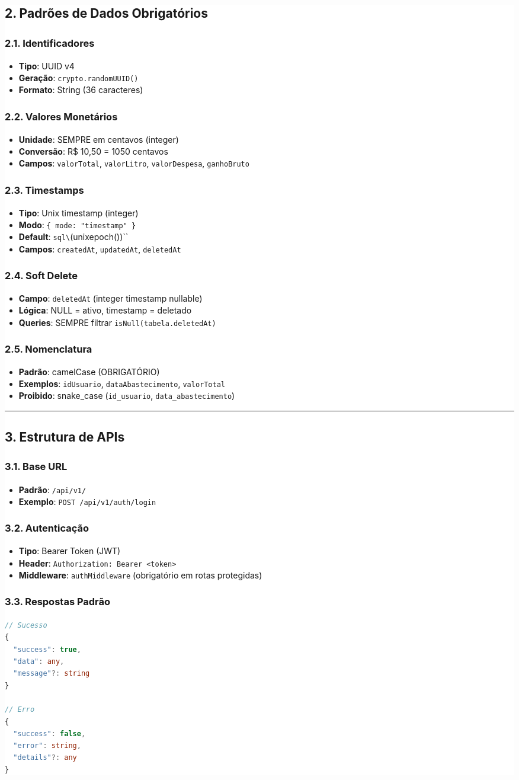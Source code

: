 
## 2. Padrões de Dados Obrigatórios

### 2.1. Identificadores
- **Tipo**: UUID v4
- **Geração**: `crypto.randomUUID()`
- **Formato**: String (36 caracteres)

### 2.2. Valores Monetários
- **Unidade**: SEMPRE em centavos (integer)
- **Conversão**: R$ 10,50 = 1050 centavos
- **Campos**: `valorTotal`, `valorLitro`, `valorDespesa`, `ganhoBruto`

### 2.3. Timestamps
- **Tipo**: Unix timestamp (integer)
- **Modo**: `{ mode: "timestamp" }`
- **Default**: `sql\`(unixepoch())\``
- **Campos**: `createdAt`, `updatedAt`, `deletedAt`

### 2.4. Soft Delete
- **Campo**: `deletedAt` (integer timestamp nullable)
- **Lógica**: NULL = ativo, timestamp = deletado
- **Queries**: SEMPRE filtrar `isNull(tabela.deletedAt)`

### 2.5. Nomenclatura
- **Padrão**: camelCase (OBRIGATÓRIO)
- **Exemplos**: `idUsuario`, `dataAbastecimento`, `valorTotal`
- **Proibido**: snake_case (`id_usuario`, `data_abastecimento`)

---

## 3. Estrutura de APIs

### 3.1. Base URL
- **Padrão**: `/api/v1/`
- **Exemplo**: `POST /api/v1/auth/login`

### 3.2. Autenticação
- **Tipo**: Bearer Token (JWT)
- **Header**: `Authorization: Bearer <token>`
- **Middleware**: `authMiddleware` (obrigatório em rotas protegidas)

### 3.3. Respostas Padrão
```typescript
// Sucesso
{
  "success": true,
  "data": any,
  "message"?: string
}

// Erro
{
  "success": false,
  "error": string,
  "details"?: any
}
```
